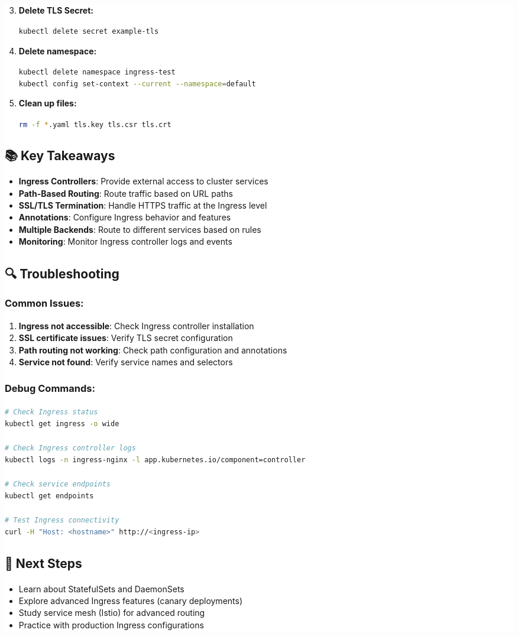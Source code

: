 3. **Delete TLS Secret:**
   ```bash
   kubectl delete secret example-tls
   ```

4. **Delete namespace:**
   ```bash
   kubectl delete namespace ingress-test
   kubectl config set-context --current --namespace=default
   ```

5. **Clean up files:**
   ```bash
   rm -f *.yaml tls.key tls.csr tls.crt
   ```

## 📚 Key Takeaways

- **Ingress Controllers**: Provide external access to cluster services
- **Path-Based Routing**: Route traffic based on URL paths
- **SSL/TLS Termination**: Handle HTTPS traffic at the Ingress level
- **Annotations**: Configure Ingress behavior and features
- **Multiple Backends**: Route to different services based on rules
- **Monitoring**: Monitor Ingress controller logs and events

## 🔍 Troubleshooting

### Common Issues:
1. **Ingress not accessible**: Check Ingress controller installation
2. **SSL certificate issues**: Verify TLS secret configuration
3. **Path routing not working**: Check path configuration and annotations
4. **Service not found**: Verify service names and selectors

### Debug Commands:
```bash
# Check Ingress status
kubectl get ingress -o wide

# Check Ingress controller logs
kubectl logs -n ingress-nginx -l app.kubernetes.io/component=controller

# Check service endpoints
kubectl get endpoints

# Test Ingress connectivity
curl -H "Host: <hostname>" http://<ingress-ip>
```

## 🎯 Next Steps

- Learn about StatefulSets and DaemonSets
- Explore advanced Ingress features (canary deployments)
- Study service mesh (Istio) for advanced routing
- Practice with production Ingress configurations 